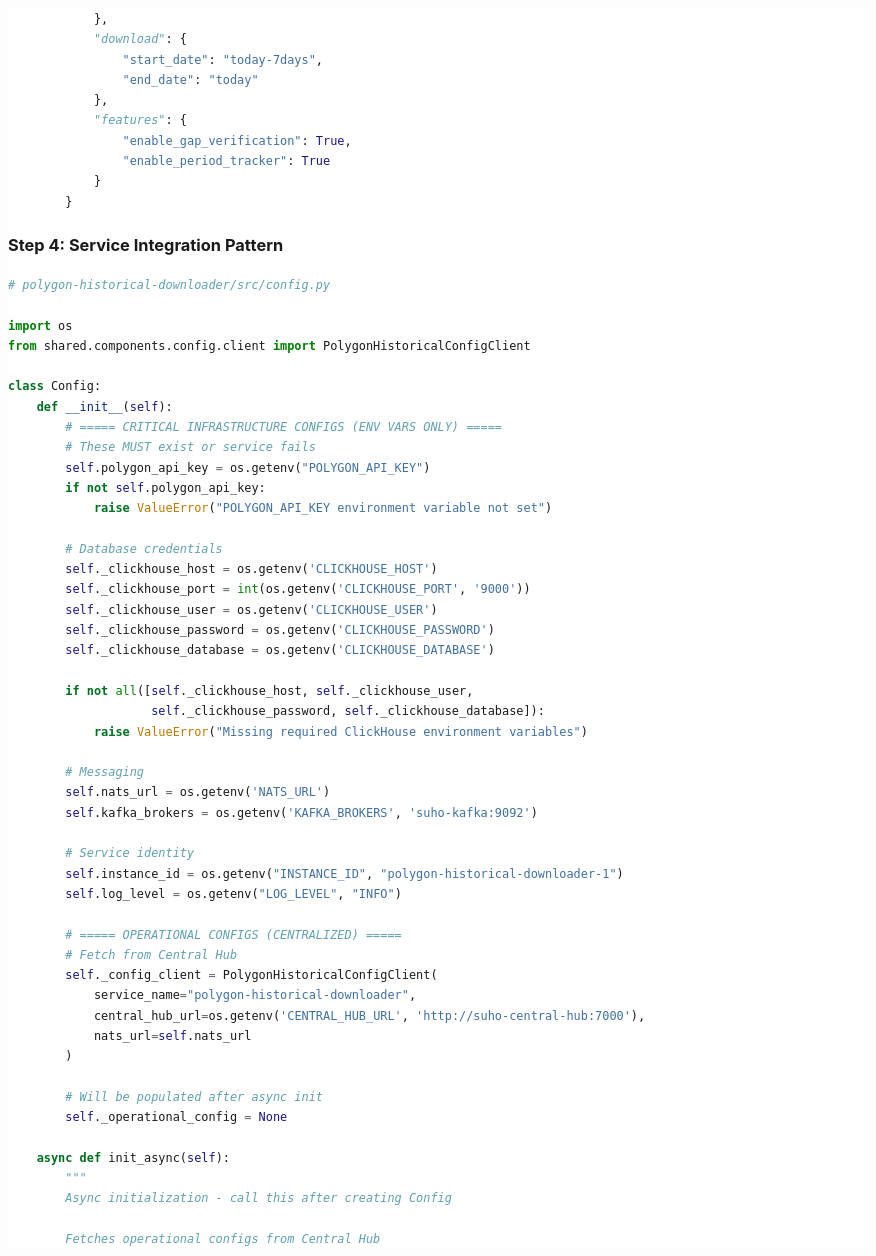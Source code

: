 ```python
            },
            "download": {
                "start_date": "today-7days",
                "end_date": "today"
            },
            "features": {
                "enable_gap_verification": True,
                "enable_period_tracker": True
            }
        }
```

### **Step 4: Service Integration Pattern**

```python
# polygon-historical-downloader/src/config.py

import os
from shared.components.config.client import PolygonHistoricalConfigClient

class Config:
    def __init__(self):
        # ===== CRITICAL INFRASTRUCTURE CONFIGS (ENV VARS ONLY) =====
        # These MUST exist or service fails
        self.polygon_api_key = os.getenv("POLYGON_API_KEY")
        if not self.polygon_api_key:
            raise ValueError("POLYGON_API_KEY environment variable not set")

        # Database credentials
        self._clickhouse_host = os.getenv('CLICKHOUSE_HOST')
        self._clickhouse_port = int(os.getenv('CLICKHOUSE_PORT', '9000'))
        self._clickhouse_user = os.getenv('CLICKHOUSE_USER')
        self._clickhouse_password = os.getenv('CLICKHOUSE_PASSWORD')
        self._clickhouse_database = os.getenv('CLICKHOUSE_DATABASE')

        if not all([self._clickhouse_host, self._clickhouse_user,
                    self._clickhouse_password, self._clickhouse_database]):
            raise ValueError("Missing required ClickHouse environment variables")

        # Messaging
        self.nats_url = os.getenv('NATS_URL')
        self.kafka_brokers = os.getenv('KAFKA_BROKERS', 'suho-kafka:9092')

        # Service identity
        self.instance_id = os.getenv("INSTANCE_ID", "polygon-historical-downloader-1")
        self.log_level = os.getenv("LOG_LEVEL", "INFO")

        # ===== OPERATIONAL CONFIGS (CENTRALIZED) =====
        # Fetch from Central Hub
        self._config_client = PolygonHistoricalConfigClient(
            service_name="polygon-historical-downloader",
            central_hub_url=os.getenv('CENTRAL_HUB_URL', 'http://suho-central-hub:7000'),
            nats_url=self.nats_url
        )

        # Will be populated after async init
        self._operational_config = None

    async def init_async(self):
        """
        Async initialization - call this after creating Config

        Fetches operational configs from Central Hub
```